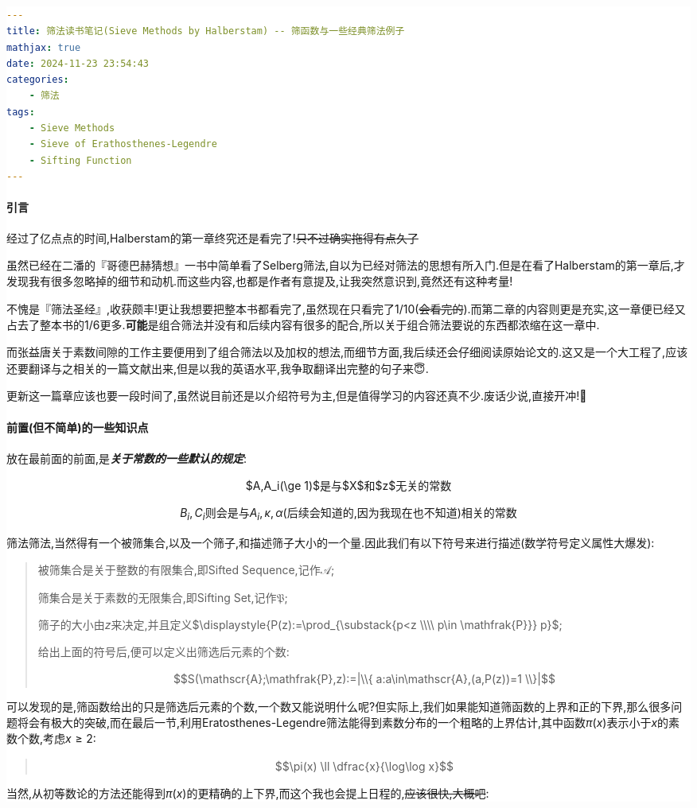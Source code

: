 ```yaml
---
title: 筛法读书笔记(Sieve Methods by Halberstam) -- 筛函数与一些经典筛法例子
mathjax: true
date: 2024-11-23 23:54:43
categories:
    - 筛法
tags:
    - Sieve Methods
    - Sieve of Erathosthenes-Legendre
    - Sifting Function
---
```


#### 引言

经过了亿点点的时间,Halberstam的第一章终究还是看完了!~~只不过确实拖得有点久了~~

虽然已经在二潘的『哥德巴赫猜想』一书中简单看了Selberg筛法,自以为已经对筛法的思想有所入门.但是在看了Halberstam的第一章后,才发现我有很多忽略掉的细节和动机.而这些内容,也都是作者有意提及,让我突然意识到,竟然还有这种考量!

不愧是『筛法圣经』,收获颇丰!更让我想要把整本书都看完了,虽然现在只看完了1/10(~~会看完的~~).而第二章的内容则更是充实,这一章便已经又占去了整本书的1/6更多.**可能**是组合筛法并没有和后续内容有很多的配合,所以关于组合筛法要说的东西都浓缩在这一章中.

而张益唐关于素数间隙的工作主要便用到了组合筛法以及加权的想法,而细节方面,我后续还会仔细阅读原始论文的.这又是一个大工程了,应该还要翻译与之相关的一篇文献出来,但是以我的英语水平,我争取翻译出完整的句子来😇.

更新这一篇章应该也要一段时间了,虽然说目前还是以介绍符号为主,但是值得学习的内容还真不少.废话少说,直接开冲!🤠

#### 前置(但不简单)的一些知识点

放在最前面的前面,是***关于常数的一些默认的规定***:

<center> 
$A,A_i(\ge 1)$是与$X$和$z$无关的常数 

$B_i,C_i$则会是与$A_i,\kappa,\alpha$(后续会知道的,因为我现在也不知道)相关的常数
</center>

筛法筛法,当然得有一个被筛集合,以及一个筛子,和描述筛子大小的一个量.因此我们有以下符号来进行描述(数学符号定义属性大爆发):

> 被筛集合是关于整数的有限集合,即Sifted Sequence,记作$\mathscr{A}$;
>
> 筛集合是关于素数的无限集合,即Sifting Set,记作$\mathfrak{P}$;
>
> 筛子的大小由$z$来决定,并且定义$\displaystyle{P(z):=\prod_{\substack{p<z \\\\ p\in \mathfrak{P}}} p}$;
>
> 给出上面的符号后,便可以定义出筛选后元素的个数:
>
> $$S(\mathscr{A};\mathfrak{P},z):=|\\{ a:a\in\mathscr{A},(a,P(z))=1 \\}|$$

可以发现的是,筛函数给出的只是筛选后元素的个数,一个数又能说明什么呢?但实际上,我们如果能知道筛函数的上界和正的下界,那么很多问题将会有极大的突破,而在最后一节,利用Eratosthenes-Legendre筛法能得到素数分布的一个粗略的上界估计,其中函数$\pi(x)$表示小于$x$的素数个数,考虑$x\ge 2$:

> $$\pi(x) \ll \dfrac{x}{\log\log x}$$

当然,从初等数论的方法还能得到$\pi(x)$的更精确的上下界,而这个我也会提上日程的,~~应该很快,大概吧~~:
